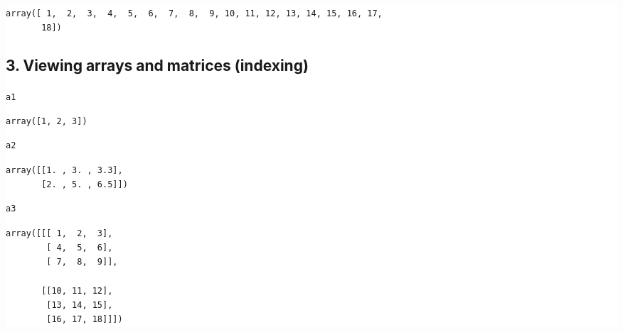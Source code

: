 <div class="output execute_result" data-execution_count="89">

    array([ 1,  2,  3,  4,  5,  6,  7,  8,  9, 10, 11, 12, 13, 14, 15, 16, 17,
           18])

</div>

</div>

<div class="cell markdown">

## 3\. Viewing arrays and matrices (indexing)

</div>

<div class="cell code" data-execution_count="90">

``` python
a1
```

<div class="output execute_result" data-execution_count="90">

    array([1, 2, 3])

</div>

</div>

<div class="cell code" data-execution_count="91">

``` python
a2
```

<div class="output execute_result" data-execution_count="91">

    array([[1. , 3. , 3.3],
           [2. , 5. , 6.5]])

</div>

</div>

<div class="cell code" data-execution_count="92">

``` python
a3
```

<div class="output execute_result" data-execution_count="92">

    array([[[ 1,  2,  3],
            [ 4,  5,  6],
            [ 7,  8,  9]],
    
           [[10, 11, 12],
            [13, 14, 15],
            [16, 17, 18]]])

</div>

